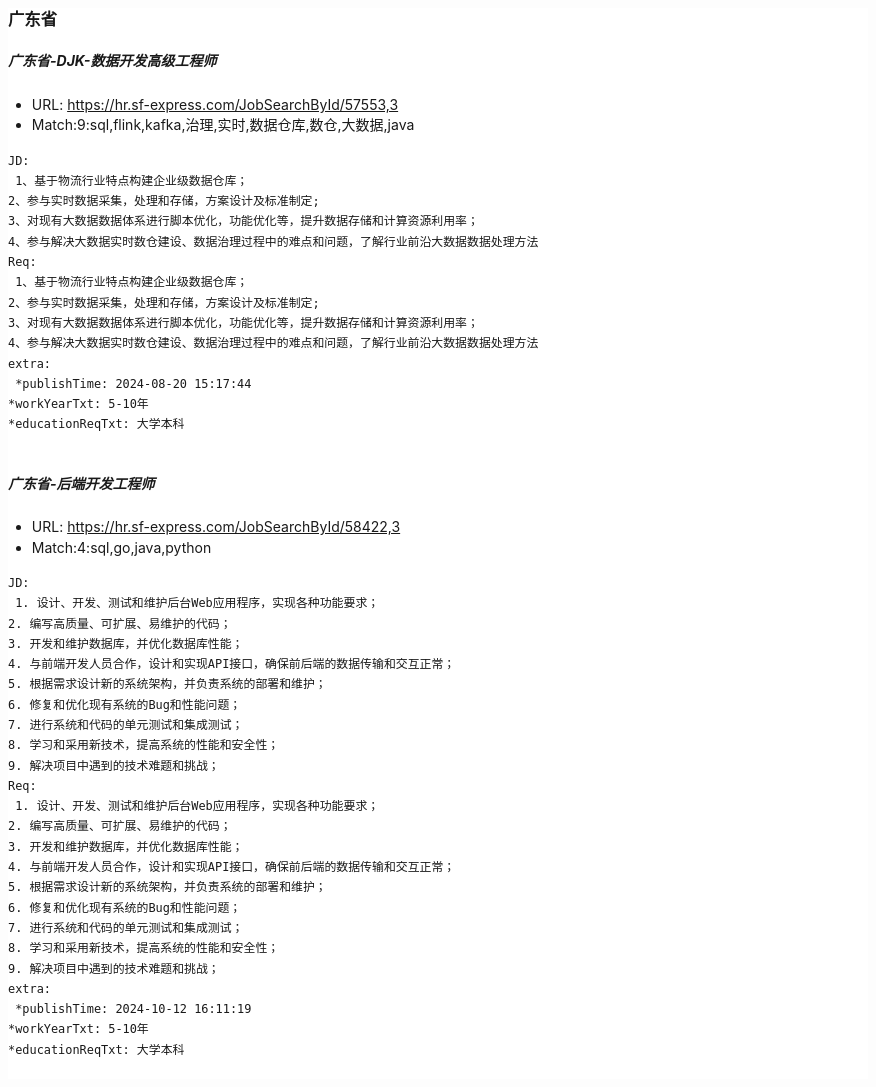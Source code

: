 
### 广东省

##### 广东省-DJK-数据开发高级工程师
* URL: https://hr.sf-express.com/JobSearchById/57553,3
* Match:9:sql,flink,kafka,治理,实时,数据仓库,数仓,大数据,java

```
JD:
 1、基于物流行业特点构建企业级数据仓库；
2、参与实时数据采集，处理和存储，方案设计及标准制定;
3、对现有大数据数据体系进行脚本优化，功能优化等，提升数据存储和计算资源利用率；
4、参与解决大数据实时数仓建设、数据治理过程中的难点和问题，了解行业前沿大数据数据处理方法
Req:
 1、基于物流行业特点构建企业级数据仓库；
2、参与实时数据采集，处理和存储，方案设计及标准制定;
3、对现有大数据数据体系进行脚本优化，功能优化等，提升数据存储和计算资源利用率；
4、参与解决大数据实时数仓建设、数据治理过程中的难点和问题，了解行业前沿大数据数据处理方法
extra:
 *publishTime: 2024-08-20 15:17:44
*workYearTxt: 5-10年
*educationReqTxt: 大学本科


```


##### 广东省-后端开发工程师
* URL: https://hr.sf-express.com/JobSearchById/58422,3
* Match:4:sql,go,java,python

```
JD:
 1. 设计、开发、测试和维护后台Web应用程序，实现各种功能要求；
2. 编写高质量、可扩展、易维护的代码；
3. 开发和维护数据库，并优化数据库性能；
4. 与前端开发人员合作，设计和实现API接口，确保前后端的数据传输和交互正常；
5. 根据需求设计新的系统架构，并负责系统的部署和维护；
6. 修复和优化现有系统的Bug和性能问题；
7. 进行系统和代码的单元测试和集成测试；
8. 学习和采用新技术，提高系统的性能和安全性；
9. 解决项目中遇到的技术难题和挑战；
Req:
 1. 设计、开发、测试和维护后台Web应用程序，实现各种功能要求；
2. 编写高质量、可扩展、易维护的代码；
3. 开发和维护数据库，并优化数据库性能；
4. 与前端开发人员合作，设计和实现API接口，确保前后端的数据传输和交互正常；
5. 根据需求设计新的系统架构，并负责系统的部署和维护；
6. 修复和优化现有系统的Bug和性能问题；
7. 进行系统和代码的单元测试和集成测试；
8. 学习和采用新技术，提高系统的性能和安全性；
9. 解决项目中遇到的技术难题和挑战；
extra:
 *publishTime: 2024-10-12 16:11:19
*workYearTxt: 5-10年
*educationReqTxt: 大学本科


```

